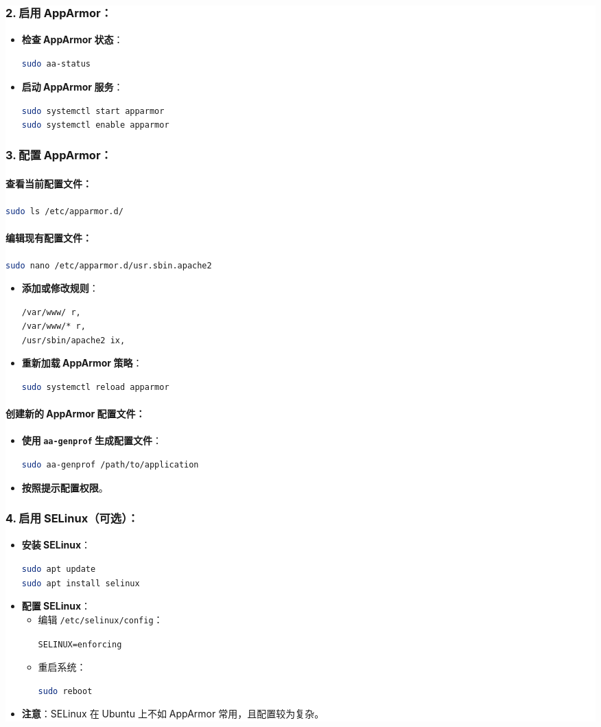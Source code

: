### 2. **启用 AppArmor**：
   - **检查 AppArmor 状态**：
     ```bash
     sudo aa-status
     ```
   - **启动 AppArmor 服务**：
     ```bash
     sudo systemctl start apparmor
     sudo systemctl enable apparmor
     ```

### 3. **配置 AppArmor**：

#### **查看当前配置文件**：
   ```bash
   sudo ls /etc/apparmor.d/
   ```

#### **编辑现有配置文件**：
   ```bash
   sudo nano /etc/apparmor.d/usr.sbin.apache2
   ```
   - **添加或修改规则**：
     ```
     /var/www/ r,
     /var/www/* r,
     /usr/sbin/apache2 ix,
     ```
   - **重新加载 AppArmor 策略**：
     ```bash
     sudo systemctl reload apparmor
     ```

#### **创建新的 AppArmor 配置文件**：
   - **使用 `aa-genprof` 生成配置文件**：
     ```bash
     sudo aa-genprof /path/to/application
     ```
   - **按照提示配置权限**。

### 4. **启用 SELinux（可选）**：
   - **安装 SELinux**：
     ```bash
     sudo apt update
     sudo apt install selinux
     ```
   - **配置 SELinux**：
     - 编辑 `/etc/selinux/config`：
       ```
       SELINUX=enforcing
       ```
     - 重启系统：
       ```bash
       sudo reboot
       ```
   - **注意**：SELinux 在 Ubuntu 上不如 AppArmor 常用，且配置较为复杂。

